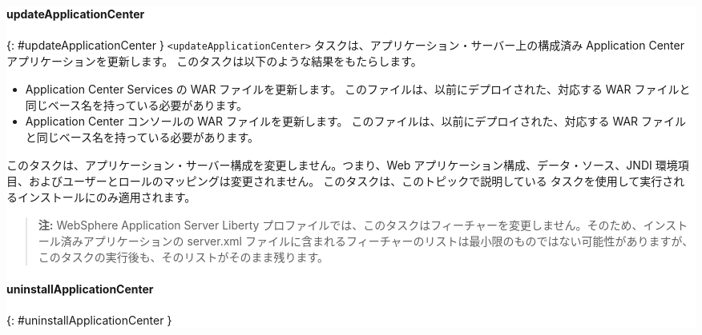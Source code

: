 #### updateApplicationCenter
{: #updateApplicationCenter }
`<updateApplicationCenter>` タスクは、アプリケーション・サーバー上の構成済み Application Center アプリケーションを更新します。 このタスクは以下のような結果をもたらします。

* Application Center Services の WAR ファイルを更新します。 このファイルは、以前にデプロイされた、対応する WAR ファイルと同じベース名を持っている必要があります。
* Application Center コンソールの WAR ファイルを更新します。 このファイルは、以前にデプロイされた、対応する WAR ファイルと同じベース名を持っている必要があります。

このタスクは、アプリケーション・サーバー構成を変更しません。つまり、Web アプリケーション構成、データ・ソース、JNDI 環境項目、およびユーザーとロールのマッピングは変更されません。 このタスクは、このトピックで説明している <installApplicationCenter> タスクを使用して実行されるインストールにのみ適用されます。

> **注:** WebSphere Application Server Liberty プロファイルでは、このタスクはフィーチャーを変更しません。そのため、インストール済みアプリケーションの server.xml ファイルに含まれるフィーチャーのリストは最小限のものではない可能性がありますが、このタスクの実行後も、そのリストがそのまま残ります。

#### uninstallApplicationCenter
{: #uninstallApplicationCenter }
